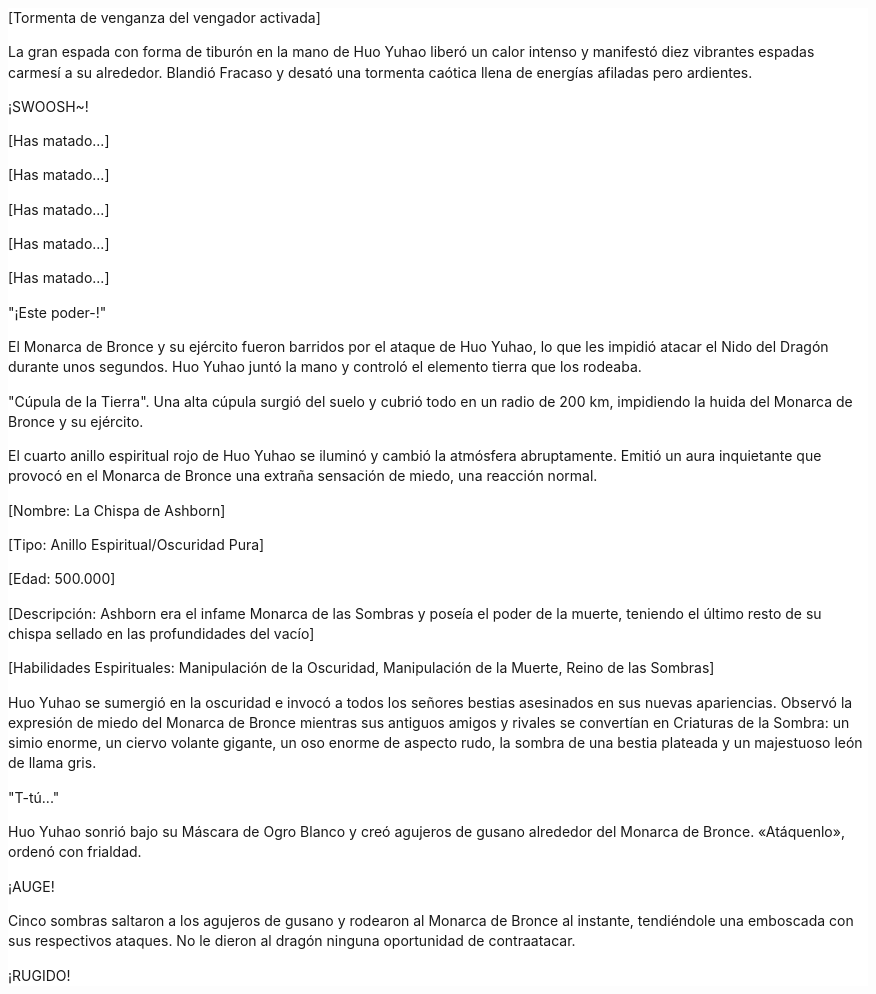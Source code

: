 [Tormenta de venganza del vengador activada]

La gran espada con forma de tiburón en la mano de Huo Yuhao liberó un calor intenso y manifestó diez vibrantes espadas carmesí a su alrededor. Blandió Fracaso y desató una tormenta caótica llena de energías afiladas pero ardientes.

¡SWOOSH~!

[Has matado...]

[Has matado...]

[Has matado...]

[Has matado...]

[Has matado...]

"¡Este poder-!"

El Monarca de Bronce y su ejército fueron barridos por el ataque de Huo Yuhao, lo que les impidió atacar el Nido del Dragón durante unos segundos. Huo Yuhao juntó la mano y controló el elemento tierra que los rodeaba.

"Cúpula de la Tierra". Una alta cúpula surgió del suelo y cubrió todo en un radio de 200 km, impidiendo la huida del Monarca de Bronce y su ejército.

El cuarto anillo espiritual rojo de Huo Yuhao se iluminó y cambió la atmósfera abruptamente. Emitió un aura inquietante que provocó en el Monarca de Bronce una extraña sensación de miedo, una reacción normal.

[Nombre: La Chispa de Ashborn]

[Tipo: Anillo Espiritual/Oscuridad Pura]

[Edad: 500.000]

[Descripción: Ashborn era el infame Monarca de las Sombras y poseía el poder de la muerte, teniendo el último resto de su chispa sellado en las profundidades del vacío]

[Habilidades Espirituales: Manipulación de la Oscuridad, Manipulación de la Muerte, Reino de las Sombras]

Huo Yuhao se sumergió en la oscuridad e invocó a todos los señores bestias asesinados en sus nuevas apariencias. Observó la expresión de miedo del Monarca de Bronce mientras sus antiguos amigos y rivales se convertían en Criaturas de la Sombra: un simio enorme, un ciervo volante gigante, un oso enorme de aspecto rudo, la sombra de una bestia plateada y un majestuoso león de llama gris.

"T-tú..."

Huo Yuhao sonrió bajo su Máscara de Ogro Blanco y creó agujeros de gusano alrededor del Monarca de Bronce. «Atáquenlo», ordenó con frialdad.

¡AUGE!

Cinco sombras saltaron a los agujeros de gusano y rodearon al Monarca de Bronce al instante, tendiéndole una emboscada con sus respectivos ataques. No le dieron al dragón ninguna oportunidad de contraatacar.

¡RUGIDO!
